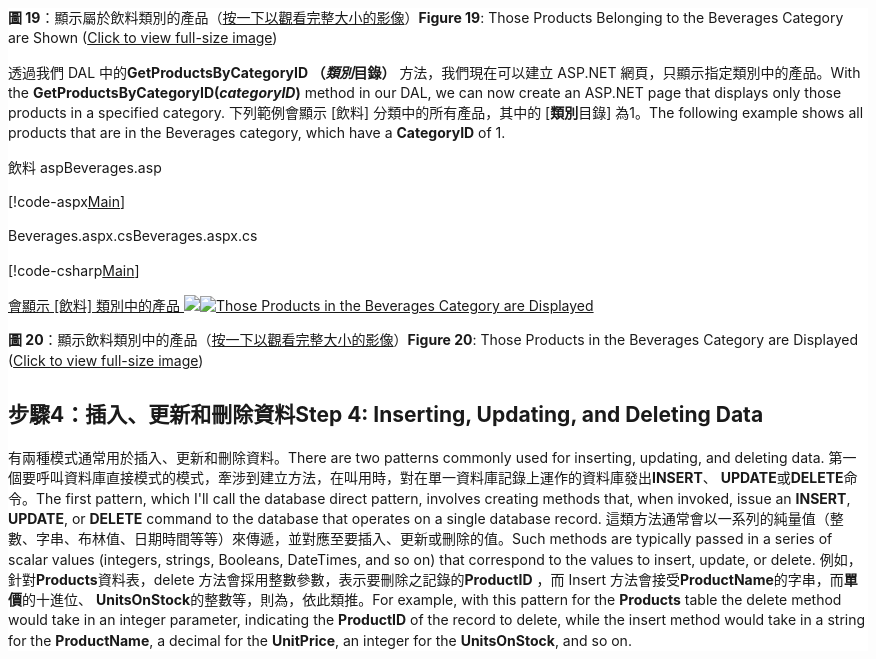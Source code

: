 <span data-ttu-id="c0eca-306">**圖 19**：顯示屬於飲料類別的產品（[按一下以觀看完整大小的影像](creating-a-data-access-layer-cs/_static/image51.png)）</span><span class="sxs-lookup"><span data-stu-id="c0eca-306">**Figure 19**: Those Products Belonging to the Beverages Category are Shown ([Click to view full-size image](creating-a-data-access-layer-cs/_static/image51.png))</span></span>

<span data-ttu-id="c0eca-307">透過我們 DAL 中的**GetProductsByCategoryID （*類別*目錄）** 方法，我們現在可以建立 ASP.NET 網頁，只顯示指定類別中的產品。</span><span class="sxs-lookup"><span data-stu-id="c0eca-307">With the **GetProductsByCategoryID(*categoryID*)** method in our DAL, we can now create an ASP.NET page that displays only those products in a specified category.</span></span> <span data-ttu-id="c0eca-308">下列範例會顯示 [飲料] 分類中的所有產品，其中的 [**類別**目錄] 為1。</span><span class="sxs-lookup"><span data-stu-id="c0eca-308">The following example shows all products that are in the Beverages category, which have a **CategoryID** of 1.</span></span>

<span data-ttu-id="c0eca-309">飲料 asp</span><span class="sxs-lookup"><span data-stu-id="c0eca-309">Beverages.asp</span></span>

[!code-aspx[Main](creating-a-data-access-layer-cs/samples/sample4.aspx)]

<span data-ttu-id="c0eca-310">Beverages.aspx.cs</span><span class="sxs-lookup"><span data-stu-id="c0eca-310">Beverages.aspx.cs</span></span>

[!code-csharp[Main](creating-a-data-access-layer-cs/samples/sample5.cs)]

<span data-ttu-id="c0eca-311">[會顯示 [飲料] 類別中的產品 ![](creating-a-data-access-layer-cs/_static/image53.png)](creating-a-data-access-layer-cs/_static/image52.png)</span><span class="sxs-lookup"><span data-stu-id="c0eca-311">[![Those Products in the Beverages Category are Displayed](creating-a-data-access-layer-cs/_static/image53.png)](creating-a-data-access-layer-cs/_static/image52.png)</span></span>

<span data-ttu-id="c0eca-312">**圖 20**：顯示飲料類別中的產品（[按一下以觀看完整大小的影像](creating-a-data-access-layer-cs/_static/image54.png)）</span><span class="sxs-lookup"><span data-stu-id="c0eca-312">**Figure 20**: Those Products in the Beverages Category are Displayed ([Click to view full-size image](creating-a-data-access-layer-cs/_static/image54.png))</span></span>

## <a name="step-4-inserting-updating-and-deleting-data"></a><span data-ttu-id="c0eca-313">步驟4：插入、更新和刪除資料</span><span class="sxs-lookup"><span data-stu-id="c0eca-313">Step 4: Inserting, Updating, and Deleting Data</span></span>

<span data-ttu-id="c0eca-314">有兩種模式通常用於插入、更新和刪除資料。</span><span class="sxs-lookup"><span data-stu-id="c0eca-314">There are two patterns commonly used for inserting, updating, and deleting data.</span></span> <span data-ttu-id="c0eca-315">第一個要呼叫資料庫直接模式的模式，牽涉到建立方法，在叫用時，對在單一資料庫記錄上運作的資料庫發出**INSERT**、 **UPDATE**或**DELETE**命令。</span><span class="sxs-lookup"><span data-stu-id="c0eca-315">The first pattern, which I'll call the database direct pattern, involves creating methods that, when invoked, issue an **INSERT**, **UPDATE**, or **DELETE** command to the database that operates on a single database record.</span></span> <span data-ttu-id="c0eca-316">這類方法通常會以一系列的純量值（整數、字串、布林值、日期時間等等）來傳遞，並對應至要插入、更新或刪除的值。</span><span class="sxs-lookup"><span data-stu-id="c0eca-316">Such methods are typically passed in a series of scalar values (integers, strings, Booleans, DateTimes, and so on) that correspond to the values to insert, update, or delete.</span></span> <span data-ttu-id="c0eca-317">例如，針對**Products**資料表，delete 方法會採用整數參數，表示要刪除之記錄的**ProductID** ，而 Insert 方法會接受**ProductName**的字串，而**單價**的十進位、 **UnitsOnStock**的整數等，則為，依此類推。</span><span class="sxs-lookup"><span data-stu-id="c0eca-317">For example, with this pattern for the **Products** table the delete method would take in an integer parameter, indicating the **ProductID** of the record to delete, while the insert method would take in a string for the **ProductName**, a decimal for the **UnitPrice**, an integer for the **UnitsOnStock**, and so on.</span></span>

